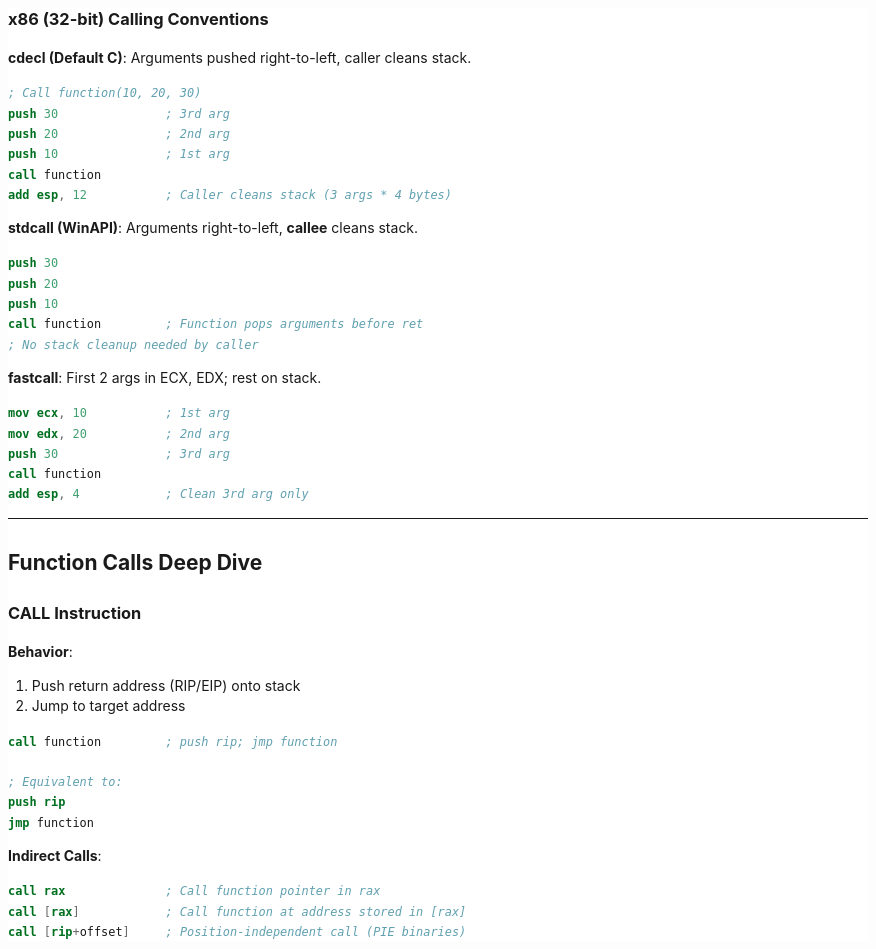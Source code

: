 ### x86 (32-bit) Calling Conventions

**cdecl (Default C)**: Arguments pushed right-to-left, caller cleans stack.

```nasm
; Call function(10, 20, 30)
push 30               ; 3rd arg
push 20               ; 2nd arg
push 10               ; 1st arg
call function
add esp, 12           ; Caller cleans stack (3 args * 4 bytes)
```

**stdcall (WinAPI)**: Arguments right-to-left, **callee** cleans stack.

```nasm
push 30
push 20
push 10
call function         ; Function pops arguments before ret
; No stack cleanup needed by caller
```

**fastcall**: First 2 args in ECX, EDX; rest on stack.

```nasm
mov ecx, 10           ; 1st arg
mov edx, 20           ; 2nd arg
push 30               ; 3rd arg
call function
add esp, 4            ; Clean 3rd arg only
```

---

## Function Calls Deep Dive

### CALL Instruction

**Behavior**:

1. Push return address (RIP/EIP) onto stack
2. Jump to target address

```nasm
call function         ; push rip; jmp function

; Equivalent to:
push rip
jmp function
```

**Indirect Calls**:

```nasm
call rax              ; Call function pointer in rax
call [rax]            ; Call function at address stored in [rax]
call [rip+offset]     ; Position-independent call (PIE binaries)
```
